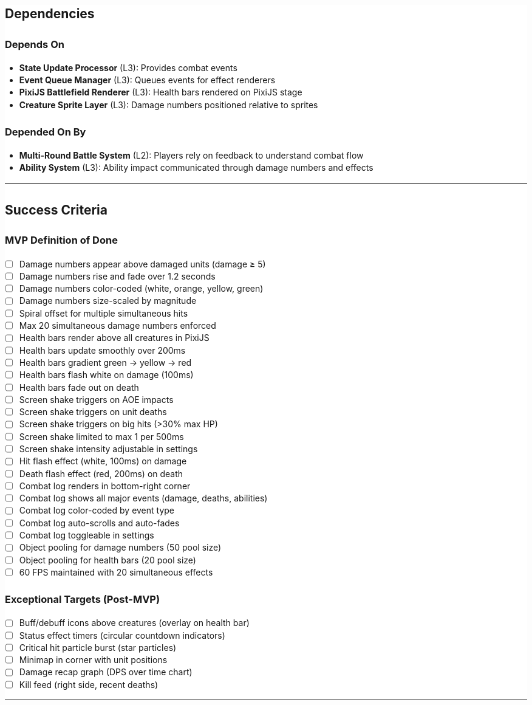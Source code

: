 ## Dependencies

### Depends On
- **State Update Processor** (L3): Provides combat events
- **Event Queue Manager** (L3): Queues events for effect renderers
- **PixiJS Battlefield Renderer** (L3): Health bars rendered on PixiJS stage
- **Creature Sprite Layer** (L3): Damage numbers positioned relative to sprites

### Depended On By
- **Multi-Round Battle System** (L2): Players rely on feedback to understand combat flow
- **Ability System** (L3): Ability impact communicated through damage numbers and effects

---

## Success Criteria

### MVP Definition of Done
- [ ] Damage numbers appear above damaged units (damage ≥ 5)
- [ ] Damage numbers rise and fade over 1.2 seconds
- [ ] Damage numbers color-coded (white, orange, yellow, green)
- [ ] Damage numbers size-scaled by magnitude
- [ ] Spiral offset for multiple simultaneous hits
- [ ] Max 20 simultaneous damage numbers enforced
- [ ] Health bars render above all creatures in PixiJS
- [ ] Health bars update smoothly over 200ms
- [ ] Health bars gradient green → yellow → red
- [ ] Health bars flash white on damage (100ms)
- [ ] Health bars fade out on death
- [ ] Screen shake triggers on AOE impacts
- [ ] Screen shake triggers on unit deaths
- [ ] Screen shake triggers on big hits (>30% max HP)
- [ ] Screen shake limited to max 1 per 500ms
- [ ] Screen shake intensity adjustable in settings
- [ ] Hit flash effect (white, 100ms) on damage
- [ ] Death flash effect (red, 200ms) on death
- [ ] Combat log renders in bottom-right corner
- [ ] Combat log shows all major events (damage, deaths, abilities)
- [ ] Combat log color-coded by event type
- [ ] Combat log auto-scrolls and auto-fades
- [ ] Combat log toggleable in settings
- [ ] Object pooling for damage numbers (50 pool size)
- [ ] Object pooling for health bars (20 pool size)
- [ ] 60 FPS maintained with 20 simultaneous effects

### Exceptional Targets (Post-MVP)
- [ ] Buff/debuff icons above creatures (overlay on health bar)
- [ ] Status effect timers (circular countdown indicators)
- [ ] Critical hit particle burst (star particles)
- [ ] Minimap in corner with unit positions
- [ ] Damage recap graph (DPS over time chart)
- [ ] Kill feed (right side, recent deaths)

---